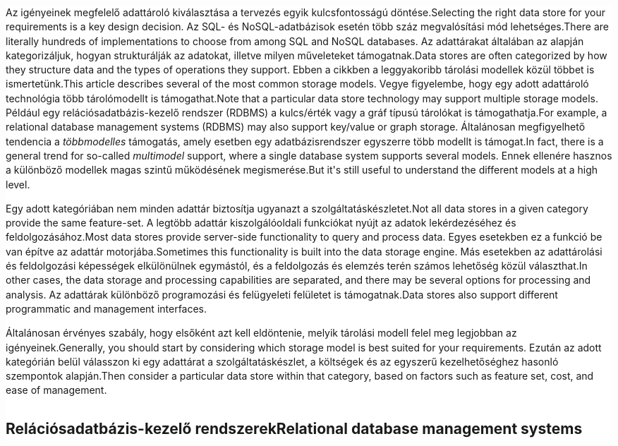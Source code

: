 <span data-ttu-id="8e08c-111">Az igényeinek megfelelő adattároló kiválasztása a tervezés egyik kulcsfontosságú döntése.</span><span class="sxs-lookup"><span data-stu-id="8e08c-111">Selecting the right data store for your requirements is a key design decision.</span></span> <span data-ttu-id="8e08c-112">Az SQL- és NoSQL-adatbázisok esetén több száz megvalósítási mód lehetséges.</span><span class="sxs-lookup"><span data-stu-id="8e08c-112">There are literally hundreds of implementations to choose from among SQL and NoSQL databases.</span></span> <span data-ttu-id="8e08c-113">Az adattárakat általában az alapján kategorizáljuk, hogyan strukturálják az adatokat, illetve milyen műveleteket támogatnak.</span><span class="sxs-lookup"><span data-stu-id="8e08c-113">Data stores are often categorized by how they structure data and the types of operations they support.</span></span> <span data-ttu-id="8e08c-114">Ebben a cikkben a leggyakoribb tárolási modellek közül többet is ismertetünk.</span><span class="sxs-lookup"><span data-stu-id="8e08c-114">This article describes several of the most common storage models.</span></span> <span data-ttu-id="8e08c-115">Vegye figyelembe, hogy egy adott adattároló technológia több tárolómodellt is támogathat.</span><span class="sxs-lookup"><span data-stu-id="8e08c-115">Note that a particular data store technology may support multiple storage models.</span></span> <span data-ttu-id="8e08c-116">Például egy relációsadatbázis-kezelő rendszer (RDBMS) a kulcs/érték vagy a gráf típusú tárolókat is támogathatja.</span><span class="sxs-lookup"><span data-stu-id="8e08c-116">For example, a relational database management systems (RDBMS) may also support key/value or graph storage.</span></span> <span data-ttu-id="8e08c-117">Általánosan megfigyelhető tendencia a *többmodelles* támogatás, amely esetben egy adatbázisrendszer egyszerre több modellt is támogat.</span><span class="sxs-lookup"><span data-stu-id="8e08c-117">In fact, there is a general trend for so-called *multimodel* support, where a single database system supports several models.</span></span> <span data-ttu-id="8e08c-118">Ennek ellenére hasznos a különböző modellek magas szintű működésének megismerése.</span><span class="sxs-lookup"><span data-stu-id="8e08c-118">But it's still useful to understand the different models at a high level.</span></span>

<span data-ttu-id="8e08c-119">Egy adott kategóriában nem minden adattár biztosítja ugyanazt a szolgáltatáskészletet.</span><span class="sxs-lookup"><span data-stu-id="8e08c-119">Not all data stores in a given category provide the same feature-set.</span></span> <span data-ttu-id="8e08c-120">A legtöbb adattár kiszolgálóoldali funkciókat nyújt az adatok lekérdezéséhez és feldolgozásához.</span><span class="sxs-lookup"><span data-stu-id="8e08c-120">Most data stores provide server-side functionality to query and process data.</span></span> <span data-ttu-id="8e08c-121">Egyes esetekben ez a funkció be van építve az adattár motorjába.</span><span class="sxs-lookup"><span data-stu-id="8e08c-121">Sometimes this functionality is built into the data storage engine.</span></span> <span data-ttu-id="8e08c-122">Más esetekben az adattárolási és feldolgozási képességek elkülönülnek egymástól, és a feldolgozás és elemzés terén számos lehetőség közül választhat.</span><span class="sxs-lookup"><span data-stu-id="8e08c-122">In other cases, the data storage and processing capabilities are separated, and there may be several options for processing and analysis.</span></span> <span data-ttu-id="8e08c-123">Az adattárak különböző programozási és felügyeleti felületet is támogatnak.</span><span class="sxs-lookup"><span data-stu-id="8e08c-123">Data stores also support different programmatic and management interfaces.</span></span>

<span data-ttu-id="8e08c-124">Általánosan érvényes szabály, hogy elsőként azt kell eldöntenie, melyik tárolási modell felel meg legjobban az igényeinek.</span><span class="sxs-lookup"><span data-stu-id="8e08c-124">Generally, you should start by considering which storage model is best suited for your requirements.</span></span> <span data-ttu-id="8e08c-125">Ezután az adott kategórián belül válasszon ki egy adattárat a szolgáltatáskészlet, a költségek és az egyszerű kezelhetőséghez hasonló szempontok alapján.</span><span class="sxs-lookup"><span data-stu-id="8e08c-125">Then consider a particular data store within that category, based on factors such as feature set, cost, and ease of management.</span></span>

## <a name="relational-database-management-systems"></a><span data-ttu-id="8e08c-126">Relációsadatbázis-kezelő rendszerek</span><span class="sxs-lookup"><span data-stu-id="8e08c-126">Relational database management systems</span></span>
